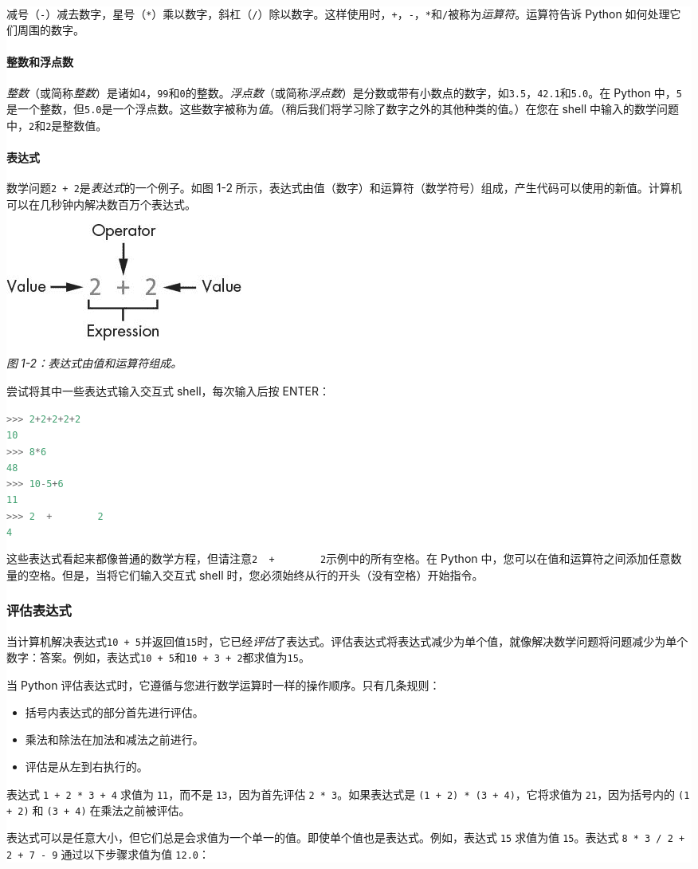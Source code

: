 减号（`-`）减去数字，星号（`*`）乘以数字，斜杠（`/`）除以数字。这样使用时，`+`，`-`，`*`和`/`被称为*运算符*。运算符告诉 Python 如何处理它们周围的数字。

#### 整数和浮点数

*整数*（或简称*整数*）是诸如`4`，`99`和`0`的整数。*浮点数*（或简称*浮点数*）是分数或带有小数点的数字，如`3.5`，`42.1`和`5.0`。在 Python 中，`5`是一个整数，但`5.0`是一个浮点数。这些数字被称为*值*。（稍后我们将学习除了数字之外的其他种类的值。）在您在 shell 中输入的数学问题中，`2`和`2`是整数值。

#### 表达式

数学问题`2 + 2`是*表达式*的一个例子。如图 1-2 所示，表达式由值（数字）和运算符（数学符号）组成，产生代码可以使用的新值。计算机可以在几秒钟内解决数百万个表达式。

![image](img/1b85d7414744e59c7224bde642a2ba70.png)

*图 1-2：表达式由值和运算符组成。*

尝试将其中一些表达式输入交互式 shell，每次输入后按 ENTER：

```py
>>> 2+2+2+2+2
10
>>> 8*6
48
>>> 10-5+6
11
>>> 2  +        2
4
```

这些表达式看起来都像普通的数学方程，但请注意`2  +        2`示例中的所有空格。在 Python 中，您可以在值和运算符之间添加任意数量的空格。但是，当将它们输入交互式 shell 时，您必须始终从行的开头（没有空格）开始指令。

### 评估表达式

当计算机解决表达式`10 + 5`并返回值`15`时，它已经*评估*了表达式。评估表达式将表达式减少为单个值，就像解决数学问题将问题减少为单个数字：答案。例如，表达式`10 + 5`和`10 + 3 + 2`都求值为`15`。

当 Python 评估表达式时，它遵循与您进行数学运算时一样的操作顺序。只有几条规则：

+   括号内表达式的部分首先进行评估。

+   乘法和除法在加法和减法之前进行。

+   评估是从左到右执行的。

表达式 `1 + 2 * 3 + 4` 求值为 `11`，而不是 `13`，因为首先评估 `2 * 3`。如果表达式是 `(1 + 2) * (3 + 4)`，它将求值为 `21`，因为括号内的 `(1 + 2)` 和 `(3 + 4)` 在乘法之前被评估。

表达式可以是任意大小，但它们总是会求值为一个单一的值。即使单个值也是表达式。例如，表达式 `15` 求值为值 `15`。表达式 `8 * 3 / 2 + 2 + 7 - 9` 通过以下步骤求值为值 `12.0`：
